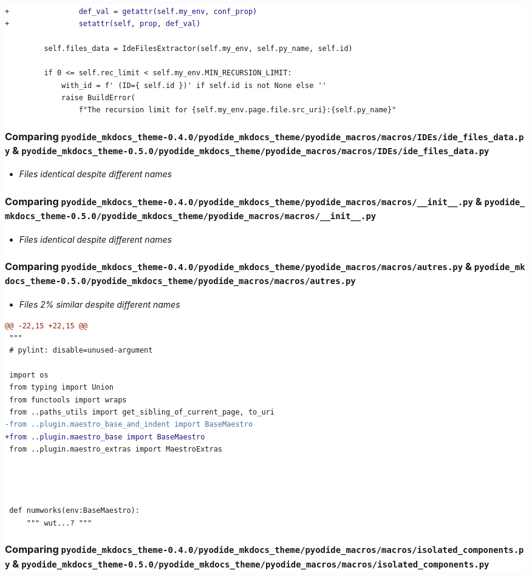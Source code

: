 ```diff
+                def_val = getattr(self.my_env, conf_prop)
+                setattr(self, prop, def_val)
 
         self.files_data = IdeFilesExtractor(self.my_env, self.py_name, self.id)
 
         if 0 <= self.rec_limit < self.my_env.MIN_RECURSION_LIMIT:
             with_id = f' (ID={ self.id })' if self.id is not None else ''
             raise BuildError(
                 f"The recursion limit for {self.my_env.page.file.src_uri}:{self.py_name}"
```

### Comparing `pyodide_mkdocs_theme-0.4.0/pyodide_mkdocs_theme/pyodide_macros/macros/IDEs/ide_files_data.py` & `pyodide_mkdocs_theme-0.5.0/pyodide_mkdocs_theme/pyodide_macros/macros/IDEs/ide_files_data.py`

 * *Files identical despite different names*

### Comparing `pyodide_mkdocs_theme-0.4.0/pyodide_mkdocs_theme/pyodide_macros/macros/__init__.py` & `pyodide_mkdocs_theme-0.5.0/pyodide_mkdocs_theme/pyodide_macros/macros/__init__.py`

 * *Files identical despite different names*

### Comparing `pyodide_mkdocs_theme-0.4.0/pyodide_mkdocs_theme/pyodide_macros/macros/autres.py` & `pyodide_mkdocs_theme-0.5.0/pyodide_mkdocs_theme/pyodide_macros/macros/autres.py`

 * *Files 2% similar despite different names*

```diff
@@ -22,15 +22,15 @@
 """
 # pylint: disable=unused-argument
 
 import os
 from typing import Union
 from functools import wraps
 from ..paths_utils import get_sibling_of_current_page, to_uri
-from ..plugin.maestro_base_and_indent import BaseMaestro
+from ..plugin.maestro_base import BaseMaestro
 from ..plugin.maestro_extras import MaestroExtras
 
 
 
 
 def numworks(env:BaseMaestro):
     """ wut...? """
```

### Comparing `pyodide_mkdocs_theme-0.4.0/pyodide_mkdocs_theme/pyodide_macros/macros/isolated_components.py` & `pyodide_mkdocs_theme-0.5.0/pyodide_mkdocs_theme/pyodide_macros/macros/isolated_components.py`

